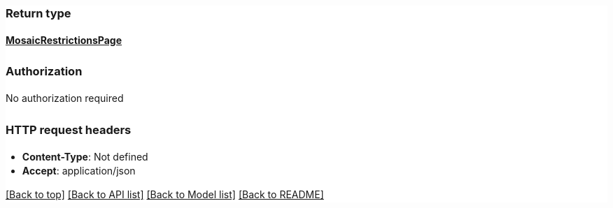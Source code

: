 ### Return type

[**MosaicRestrictionsPage**](MosaicRestrictionsPage.md)

### Authorization

No authorization required

### HTTP request headers

 - **Content-Type**: Not defined
 - **Accept**: application/json

[[Back to top]](#) [[Back to API list]](../README.md#documentation-for-api-endpoints) [[Back to Model list]](../README.md#documentation-for-models) [[Back to README]](../README.md)

